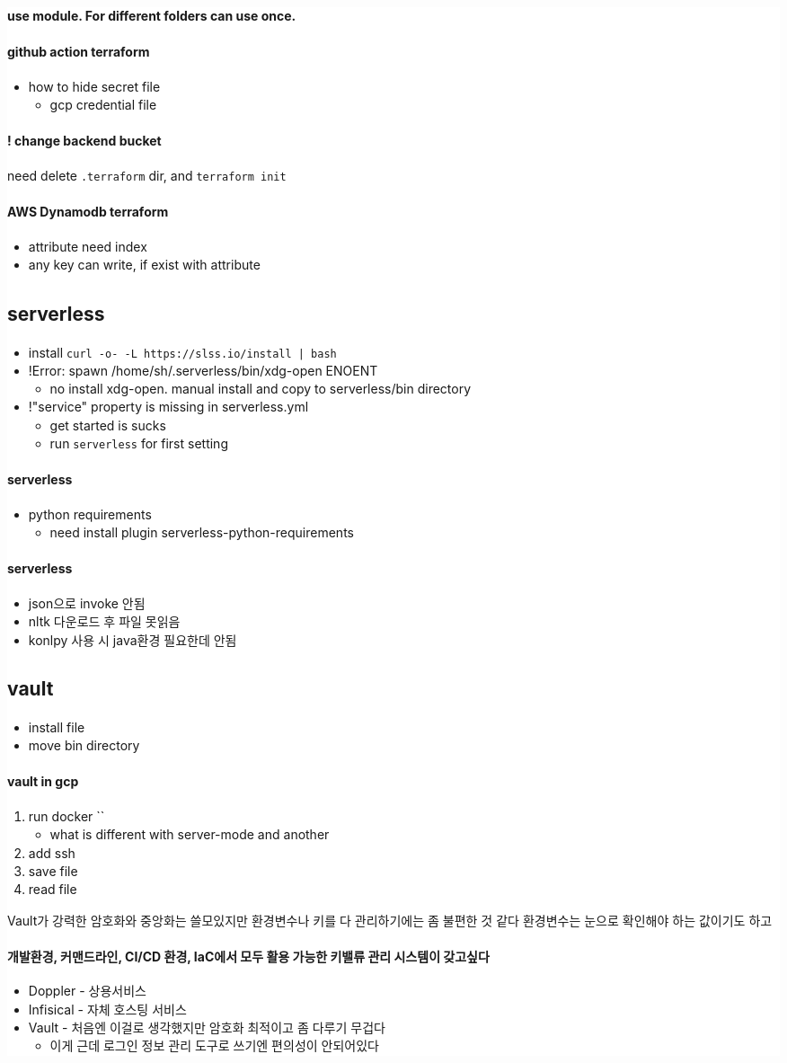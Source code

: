 #### use module. For different folders can use once.

#### github action terraform

- how to hide secret file
  - gcp credential file

#### ! change backend bucket

need delete `.terraform` dir, and `terraform init`

#### AWS Dynamodb terraform

- attribute need index
- any key can write, if exist with attribute

## serverless

- install `curl -o- -L https://slss.io/install | bash`
- !Error: spawn /home/sh/.serverless/bin/xdg-open ENOENT
  - no install xdg-open. manual install and copy to serverless/bin directory
- !"service" property is missing in serverless.yml
  - get started is sucks
  - run `serverless` for first setting

#### serverless

- python requirements
  - need install plugin serverless-python-requirements

#### serverless

- json으로 invoke 안됨
- nltk 다운로드 후 파일 못읽음
- konlpy 사용 시 java환경 필요한데 안됨

## vault

- install file
- move bin directory

#### vault in gcp

1. run docker ``
   - what is different with server-mode and another
2. add ssh
3. save file
4. read file

Vault가 강력한 암호화와 중앙화는 쓸모있지만 환경변수나 키를 다 관리하기에는 좀 불편한 것 같다
환경변수는 눈으로 확인해야 하는 값이기도 하고 

#### 개발환경, 커맨드라인, CI/CD 환경, IaC에서 모두 활용 가능한 키밸류 관리 시스템이 갖고싶다
- Doppler - 상용서비스
- Infisical - 자체 호스팅 서비스
- Vault - 처음엔 이걸로 생각했지만 암호화 최적이고 좀 다루기 무겁다
	- 이게 근데 로그인 정보 관리 도구로 쓰기엔 편의성이 안되어있다
